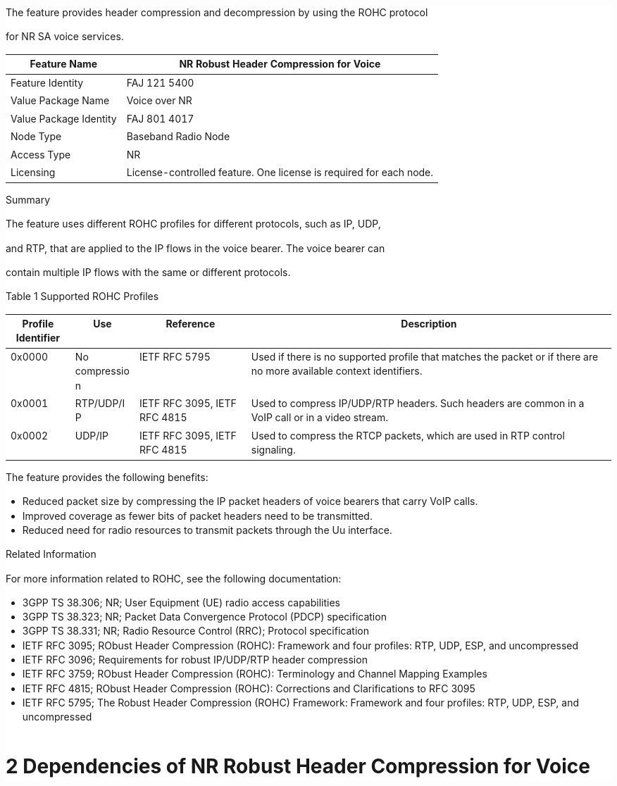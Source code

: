 The feature provides header compression and decompression by using the ROHC protocol

for NR SA voice services.

| Feature Name           | NR Robust Header Compression for Voice                                     |
|------------------------|----------------------------------------------------------------------------|
| Feature Identity       | FAJ 121 5400                                                               |
| Value Package Name     | Voice over NR                                                              |
| Value Package Identity | FAJ 801 4017                                                               |
| Node Type              | Baseband Radio Node                                                        |
| Access Type            | NR                                                                         |
| Licensing              | License-controlled feature. One license is required for each 								node. |

Summary

The feature uses different ROHC profiles for different protocols, such as IP, UDP,

and RTP, that are applied to the IP flows in the voice bearer. The voice bearer can

contain multiple IP flows with the same or different protocols.

Table 1   Supported ROHC Profiles

| Profile Identifier   | Use            | Reference                    | Description                                                                                                                    |
|----------------------|----------------|------------------------------|--------------------------------------------------------------------------------------------------------------------------------|
| 0x0000               | No compression | IETF RFC 5795                | Used if there is no supported profile that matches the packet 										or if there are no more available context identifiers. |
| 0x0001               | RTP/UDP/IP     | IETF RFC 3095, IETF RFC 4815 | Used to compress IP/UDP/RTP headers. Such headers are common 										in a VoIP call or in a video stream.                    |
| 0x0002               | UDP/IP         | IETF RFC 3095, IETF RFC 4815 | Used to compress the RTCP packets, which are used in RTP 										control signaling.                                          |

The feature provides the following benefits:

- Reduced packet size by compressing the IP packet headers of voice bearers that carry VoIP calls.
- Improved coverage as fewer bits of packet headers need to be transmitted.
- Reduced need for radio resources to transmit packets through the Uu interface.

Related Information

For more information related to ROHC, see the following documentation:

- 3GPP TS 38.306; NR; User Equipment (UE) radio access capabilities
- 3GPP TS 38.323; NR; Packet Data Convergence Protocol (PDCP) specification
- 3GPP TS 38.331; NR; Radio Resource Control (RRC); Protocol specification
- IETF RFC 3095; RObust Header Compression (ROHC): Framework and four profiles: RTP, UDP, ESP, and uncompressed
- IETF RFC 3096; Requirements for robust IP/UDP/RTP header compression
- IETF RFC 3759; RObust Header Compression (ROHC): Terminology and Channel Mapping Examples
- IETF RFC 4815; RObust Header Compression (ROHC): Corrections and Clarifications to RFC 3095
- IETF RFC 5795; The Robust Header Compression (ROHC) Framework: Framework and four profiles: RTP, UDP, ESP, and uncompressed

# 2 Dependencies of NR Robust Header Compression for Voice
